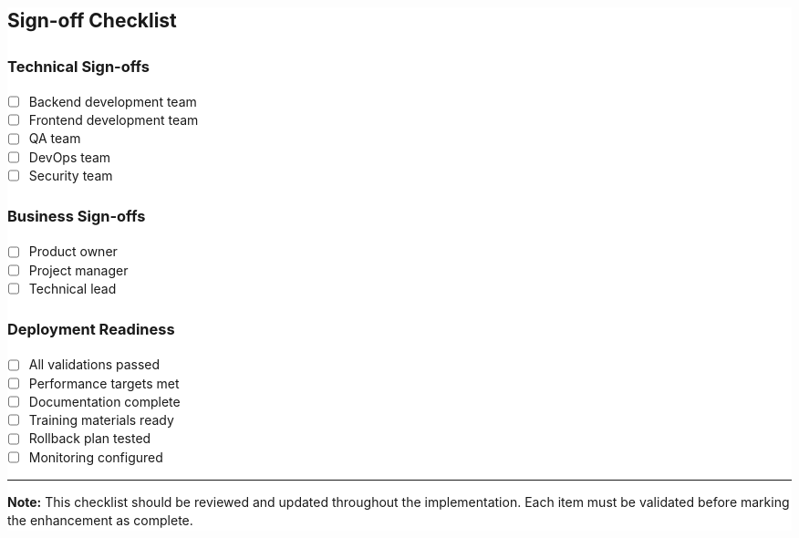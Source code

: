 ## Sign-off Checklist

### Technical Sign-offs
- [ ] Backend development team
- [ ] Frontend development team
- [ ] QA team
- [ ] DevOps team
- [ ] Security team

### Business Sign-offs
- [ ] Product owner
- [ ] Project manager
- [ ] Technical lead

### Deployment Readiness
- [ ] All validations passed
- [ ] Performance targets met
- [ ] Documentation complete
- [ ] Training materials ready
- [ ] Rollback plan tested
- [ ] Monitoring configured

---

**Note:** This checklist should be reviewed and updated throughout the implementation. Each item must be validated before marking the enhancement as complete.